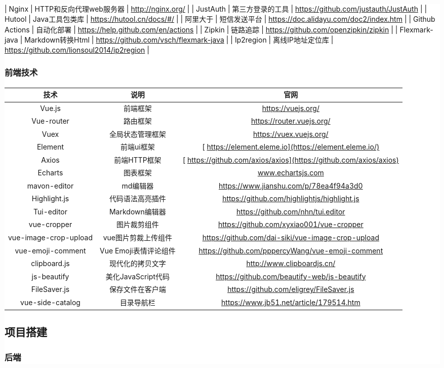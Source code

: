 |     Nginx      | HTTP和反向代理web服务器 |                      http://nginx.org/                       |
|    JustAuth    |    第三方登录的工具     |             https://github.com/justauth/JustAuth             |
|     Hutool     |     Java工具包类库      |                  https://hutool.cn/docs/#/                   |
|    阿里大于    |      短信发送平台       |            https://doc.alidayu.com/doc2/index.htm            |
| Github Actions |       自动化部署        |              https://help.github.com/en/actions              |
|     Zipkin     |        链路追踪         |             https://github.com/openzipkin/zipkin             |
| Flexmark-java  |    Markdown转换Html     |            https://github.com/vsch/flexmark-java             |
|   Ip2region    |    离线IP地址定位库     |          https://github.com/lionsoul2014/ip2region           |

### 前端技术

|         技术          |         说明          |                             官网                             |
| :-------------------: | :-------------------: | :----------------------------------------------------------: |
|        Vue.js         |       前端框架        |                      https://vuejs.org/                      |
|      Vue-router       |       路由框架        |                  https://router.vuejs.org/                   |
|         Vuex          |   全局状态管理框架    |                   https://vuex.vuejs.org/                    |
|        Element        |      前端ui框架       |    [ https://element.eleme.io](https://element.eleme.io/)    |
|         Axios         |     前端HTTP框架      | [ https://github.com/axios/axios](https://github.com/axios/axios) |
|        Echarts        |       图表框架        |                      www.echartsjs.com                       |
|     mavon-editor      |       md编辑器        |           <https://www.jianshu.com/p/78ea4f94a3d0>           |
|     Highlight.js      |   代码语法高亮插件    |         https://github.com/highlightjs/highlight.js          |
|      Tui-editor       |    Markdown编辑器     |              https://github.com/nhn/tui.editor               |
|      vue-cropper      |     图片裁剪组件      |           https://github.com/xyxiao001/vue-cropper           |
| vue-image-crop-upload |  vue图片剪裁上传组件  |      https://github.com/dai-siki/vue-image-crop-upload       |
|   vue-emoji-comment   | Vue Emoji表情评论组件 |       https://github.com/pppercyWang/vue-emoji-comment       |
|     clipboard.js      |   现代化的拷贝文字    |                  http://www.clipboardjs.cn/                  |
|      js-beautify      |  美化JavaScript代码   |         https://github.com/beautify-web/js-beautify          |
|     FileSaver.js      |   保存文件在客户端    |           https://github.com/eligrey/FileSaver.js            |
|   vue-side-catalog    |      目录导航栏       |          <https://www.jb51.net/article/179514.htm>           |

## 项目搭建

### 后端
